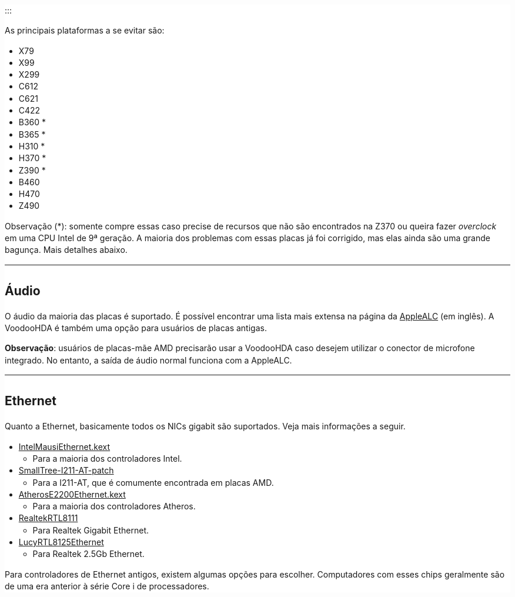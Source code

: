 :::

As principais plataformas a se evitar são:

* X79
* X99
* X299
* C612
* C621
* C422
* B360 *
* B365 *
* H310 *
* H370 *
* Z390 *
* B460
* H470
* Z490

Observação (*): somente compre essas caso precise de recursos que não são encontrados na Z370 ou queira fazer _overclock_ em uma CPU Intel de 9ª geração. A maioria dos problemas com essas placas já foi corrigido, mas elas ainda são uma grande bagunça. Mais detalhes abaixo.

---

## Áudio

O áudio da maioria das placas é suportado. É possível encontrar uma lista mais extensa na página da [AppleALC](https://github.com/acidanthera/AppleALC/wiki/Supported-codecs) (em inglês). A VoodooHDA é também uma opção para usuários de placas antigas.

**Observação**: usuários de placas-mãe AMD precisarão usar a VoodooHDA caso desejem utilizar o conector de microfone integrado. No entanto, a saída de áudio normal funciona com a AppleALC.

---

## Ethernet

Quanto a Ethernet, basicamente todos os NICs gigabit são suportados. Veja mais informações a seguir.

* [IntelMausiEthernet.kext](https://github.com/Mieze/IntelMausiEthernet)
  * Para a maioria dos controladores Intel.
* [SmallTree-I211-AT-patch](https://github.com/khronokernel/SmallTree-I211-AT-patch/releases)
  * Para a I211-AT, que é comumente encontrada em placas AMD.
* [AtherosE2200Ethernet.kext](https://github.com/Mieze/AtherosE2200Ethernet)
  * Para a maioria dos controladores Atheros.
* [RealtekRTL8111](https://github.com/Mieze/RTL8111_driver_for_OS_X)
  * Para Realtek Gigabit Ethernet.
* [LucyRTL8125Ethernet](https://github.com/Mieze/LucyRTL8125Ethernet)
  * Para Realtek 2.5Gb Ethernet.

Para controladores de Ethernet antigos, existem algumas opções para escolher. Computadores com esses chips geralmente são de uma era anterior à série Core i de processadores.
